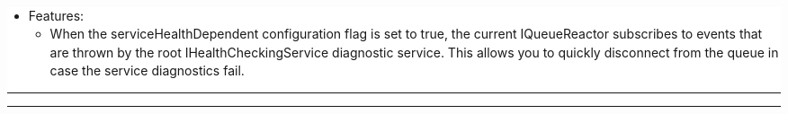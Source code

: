 * Features:
	* When the serviceHealthDependent configuration flag is set to true, the current IQueueReactor subscribes to events that are thrown by the root IHealthCheckingService diagnostic service. This allows you to quickly disconnect from the queue in case the service diagnostics fail.

_________________   
_________________
